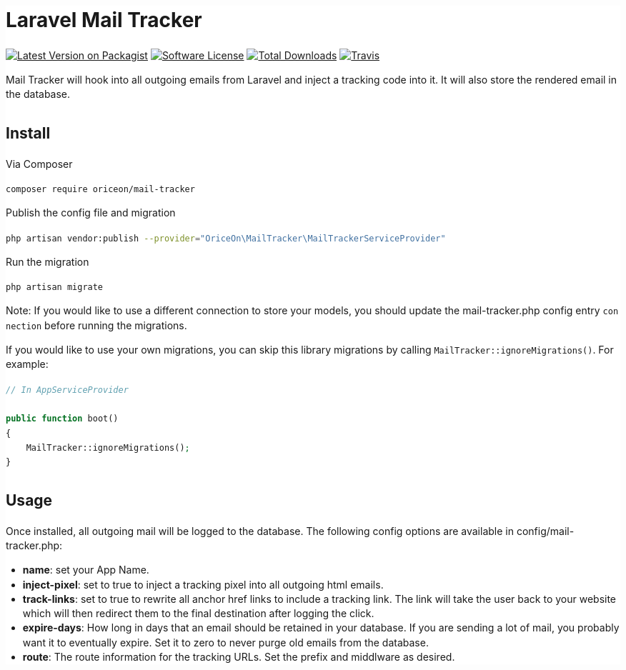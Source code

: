 # Laravel Mail Tracker

[![Latest Version on Packagist][ico-version]][link-packagist]
[![Software License][ico-license]](LICENSE.md)
[![Total Downloads][ico-downloads]][link-downloads]
[![Travis][ico-travis]][link-travis]

Mail Tracker will hook into all outgoing emails from Laravel and inject a tracking code into it. It will also store the rendered email in the database.

## Install

Via Composer

```bash
composer require oriceon/mail-tracker
```

Publish the config file and migration

```bash
php artisan vendor:publish --provider="OriceOn\MailTracker\MailTrackerServiceProvider"
```

Run the migration

```bash
php artisan migrate
```

Note: If you would like to use a different connection to store your models,
you should update the mail-tracker.php config entry `connection` before running the migrations.

If you would like to use your own migrations, you can skip this library migrations by calling `MailTracker::ignoreMigrations()`. For example:

```php
// In AppServiceProvider

public function boot()
{
    MailTracker::ignoreMigrations();
}
```

## Usage

Once installed, all outgoing mail will be logged to the database. The following config options are available in config/mail-tracker.php:

-   **name**: set your App Name.
-   **inject-pixel**: set to true to inject a tracking pixel into all outgoing html emails.
-   **track-links**: set to true to rewrite all anchor href links to include a tracking link. The link will take the user back to your website which will then redirect them to the final destination after logging the click.
-   **expire-days**: How long in days that an email should be retained in your database. If you are sending a lot of mail, you probably want it to eventually expire. Set it to zero to never purge old emails from the database.
-   **route**: The route information for the tracking URLs. Set the prefix and middlware as desired.


[ico-version]: https://img.shields.io/packagist/v/oriceon/mail-tracker.svg?style=flat-square
[ico-license]: https://img.shields.io/badge/license-MIT-brightgreen.svg?style=flat-square
[ico-travis]: https://img.shields.io/travis/oriceon/mail-tracker/master.svg?style=flat-square
[ico-scrutinizer]: https://img.shields.io/scrutinizer/coverage/g/oriceon/MailTracker.svg?style=flat-square
[ico-code-quality]: https://img.shields.io/scrutinizer/g/oriceon/MailTracker.svg?style=flat-square
[ico-downloads]: https://img.shields.io/packagist/dt/oriceon/mail-tracker.svg?style=flat-square
[link-packagist]: https://packagist.org/packages/oriceon/mail-tracker
[link-travis]: https://travis-ci.com/oriceon/mail-tracker
[link-scrutinizer]: https://scrutinizer-ci.com/g/oriceon/MailTracker/code-structure
[link-code-quality]: https://scrutinizer-ci.com/g/oriceon/MailTracker
[link-downloads]: https://packagist.org/packages/oriceon/mail-tracker
[link-author]: https://github.com/oriceon
[link-contributors]: ../../contributors
[link-fwork]: https://github.com/jdavidbakr/mail-tracker